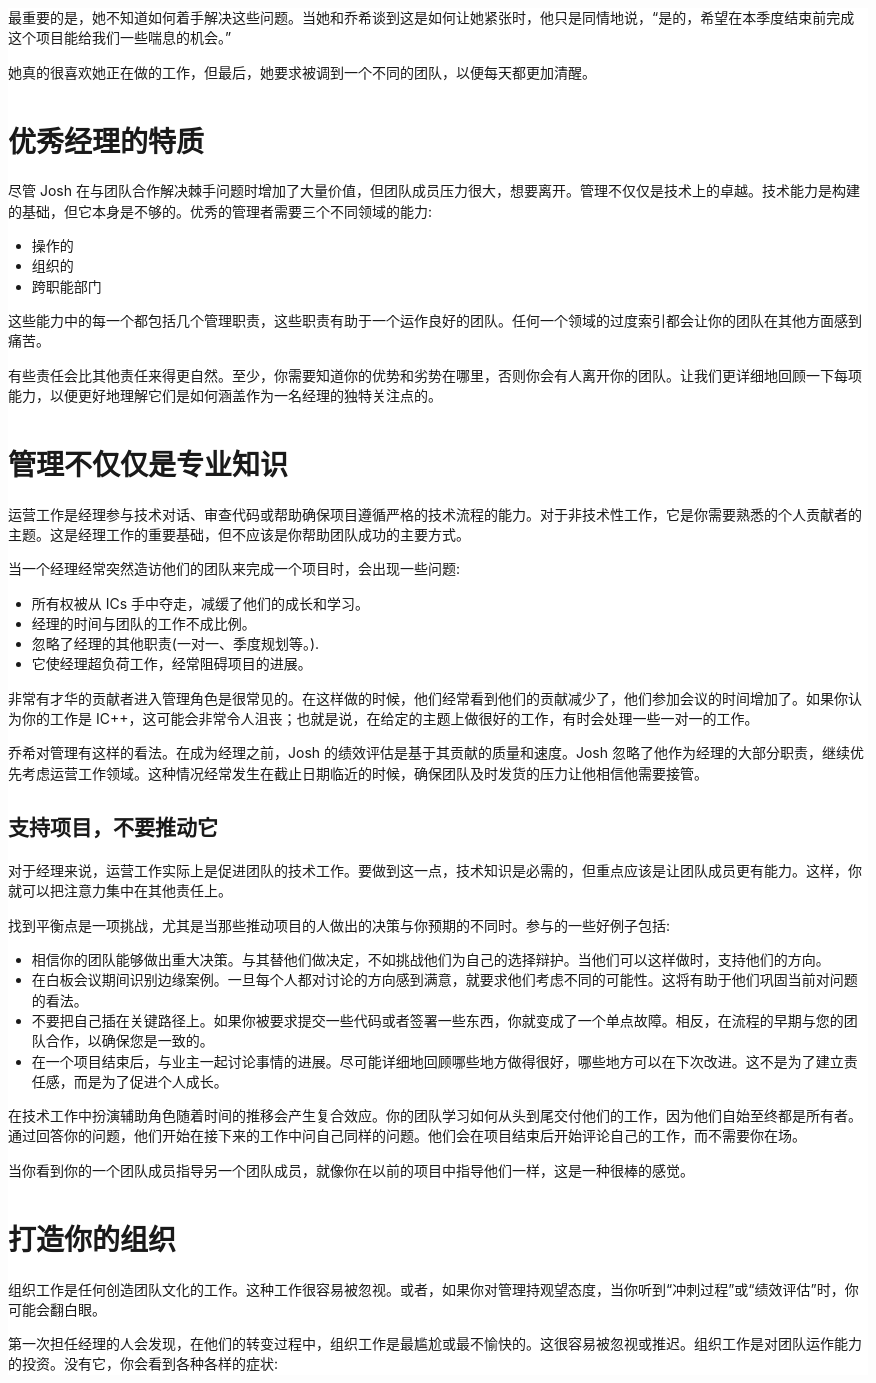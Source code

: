 最重要的是，她不知道如何着手解决这些问题。当她和乔希谈到这是如何让她紧张时，他只是同情地说，“是的，希望在本季度结束前完成这个项目能给我们一些喘息的机会。”

她真的很喜欢她正在做的工作，但最后，她要求被调到一个不同的团队，以便每天都更加清醒。

# 优秀经理的特质

尽管 Josh 在与团队合作解决棘手问题时增加了大量价值，但团队成员压力很大，想要离开。管理不仅仅是技术上的卓越。技术能力是构建的基础，但它本身是不够的。优秀的管理者需要三个不同领域的能力:

*   操作的
*   组织的
*   跨职能部门

这些能力中的每一个都包括几个管理职责，这些职责有助于一个运作良好的团队。任何一个领域的过度索引都会让你的团队在其他方面感到痛苦。

有些责任会比其他责任来得更自然。至少，你需要知道你的优势和劣势在哪里，否则你会有人离开你的团队。让我们更详细地回顾一下每项能力，以便更好地理解它们是如何涵盖作为一名经理的独特关注点的。

# 管理不仅仅是专业知识

运营工作是经理参与技术对话、审查代码或帮助确保项目遵循严格的技术流程的能力。对于非技术性工作，它是你需要熟悉的个人贡献者的主题。这是经理工作的重要基础，但不应该是你帮助团队成功的主要方式。

当一个经理经常突然造访他们的团队来完成一个项目时，会出现一些问题:

*   所有权被从 ICs 手中夺走，减缓了他们的成长和学习。
*   经理的时间与团队的工作不成比例。
*   忽略了经理的其他职责(一对一、季度规划等。).
*   它使经理超负荷工作，经常阻碍项目的进展。

非常有才华的贡献者进入管理角色是很常见的。在这样做的时候，他们经常看到他们的贡献减少了，他们参加会议的时间增加了。如果你认为你的工作是 IC++，这可能会非常令人沮丧；也就是说，在给定的主题上做很好的工作，有时会处理一些一对一的工作。

乔希对管理有这样的看法。在成为经理之前，Josh 的绩效评估是基于其贡献的质量和速度。Josh 忽略了他作为经理的大部分职责，继续优先考虑运营工作领域。这种情况经常发生在截止日期临近的时候，确保团队及时发货的压力让他相信他需要接管。

## 支持项目，不要推动它

对于经理来说，运营工作实际上是促进团队的技术工作。要做到这一点，技术知识是必需的，但重点应该是让团队成员更有能力。这样，你就可以把注意力集中在其他责任上。

找到平衡点是一项挑战，尤其是当那些推动项目的人做出的决策与你预期的不同时。参与的一些好例子包括:

*   相信你的团队能够做出重大决策。与其替他们做决定，不如挑战他们为自己的选择辩护。当他们可以这样做时，支持他们的方向。
*   在白板会议期间识别边缘案例。一旦每个人都对讨论的方向感到满意，就要求他们考虑不同的可能性。这将有助于他们巩固当前对问题的看法。
*   不要把自己插在关键路径上。如果你被要求提交一些代码或者签署一些东西，你就变成了一个单点故障。相反，在流程的早期与您的团队合作，以确保您是一致的。
*   在一个项目结束后，与业主一起讨论事情的进展。尽可能详细地回顾哪些地方做得很好，哪些地方可以在下次改进。这不是为了建立责任感，而是为了促进个人成长。

在技术工作中扮演辅助角色随着时间的推移会产生复合效应。你的团队学习如何从头到尾交付他们的工作，因为他们自始至终都是所有者。通过回答你的问题，他们开始在接下来的工作中问自己同样的问题。他们会在项目结束后开始评论自己的工作，而不需要你在场。

当你看到你的一个团队成员指导另一个团队成员，就像你在以前的项目中指导他们一样，这是一种很棒的感觉。

# 打造你的组织

组织工作是任何创造团队文化的工作。这种工作很容易被忽视。或者，如果你对管理持观望态度，当你听到“冲刺过程”或“绩效评估”时，你可能会翻白眼。

第一次担任经理的人会发现，在他们的转变过程中，组织工作是最尴尬或最不愉快的。这很容易被忽视或推迟。组织工作是对团队运作能力的投资。没有它，你会看到各种各样的症状:
